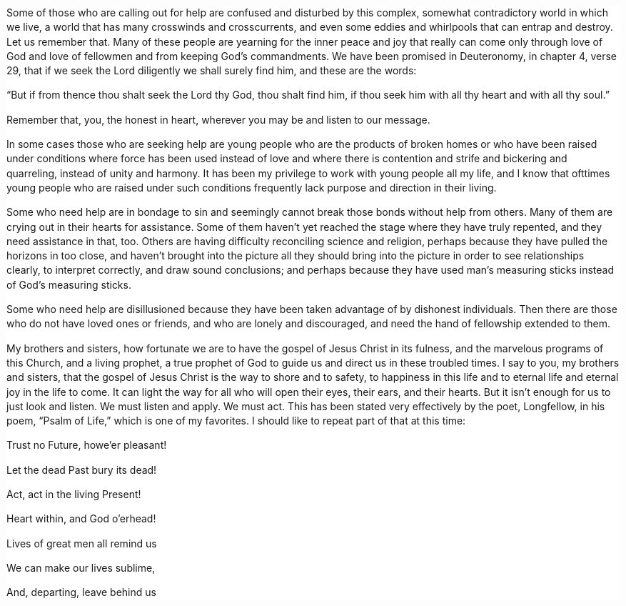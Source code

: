 Some of those who are calling out for help are confused and disturbed by this complex, somewhat contradictory world in which we live, a world that has many crosswinds and crosscurrents, and even some eddies and whirlpools that can entrap and destroy. Let us remember that. Many of these people are yearning for the inner peace and joy that really can come only through love of God and love of fellowmen and from keeping God’s commandments. We have been promised in Deuteronomy, in chapter 4, verse 29, that if we seek the Lord diligently we shall surely find him, and these are the words:

“But if from thence thou shalt seek the Lord thy God, thou shalt find him, if thou seek him with all thy heart and with all thy soul.”

Remember that, you, the honest in heart, wherever you may be and listen to our message.

In some cases those who are seeking help are young people who are the products of broken homes or who have been raised under conditions where force has been used instead of love and where there is contention and strife and bickering and quarreling, instead of unity and harmony. It has been my privilege to work with young people all my life, and I know that ofttimes young people who are raised under such conditions frequently lack purpose and direction in their living.

Some who need help are in bondage to sin and seemingly cannot break those bonds without help from others. Many of them are crying out in their hearts for assistance. Some of them haven’t yet reached the stage where they have truly repented, and they need assistance in that, too. Others are having difficulty reconciling science and religion, perhaps because they have pulled the horizons in too close, and haven’t brought into the picture all they should bring into the picture in order to see relationships clearly, to interpret correctly, and draw sound conclusions; and perhaps because they have used man’s measuring sticks instead of God’s measuring sticks.

Some who need help are disillusioned because they have been taken advantage of by dishonest individuals. Then there are those who do not have loved ones or friends, and who are lonely and discouraged, and need the hand of fellowship extended to them.

My brothers and sisters, how fortunate we are to have the gospel of Jesus Christ in its fulness, and the marvelous programs of this Church, and a living prophet, a true prophet of God to guide us and direct us in these troubled times. I say to you, my brothers and sisters, that the gospel of Jesus Christ is the way to shore and to safety, to happiness in this life and to eternal life and eternal joy in the life to come. It can light the way for all who will open their eyes, their ears, and their hearts. But it isn’t enough for us to just look and listen. We must listen and apply. We must act. This has been stated very effectively by the poet, Longfellow, in his poem, “Psalm of Life,” which is one of my favorites. I should like to repeat part of that at this time:





Trust no Future, howe’er pleasant!

Let the dead Past bury its dead!

Act, act in the living Present!

Heart within, and God o’erhead!





Lives of great men all remind us

We can make our lives sublime,

And, departing, leave behind us
